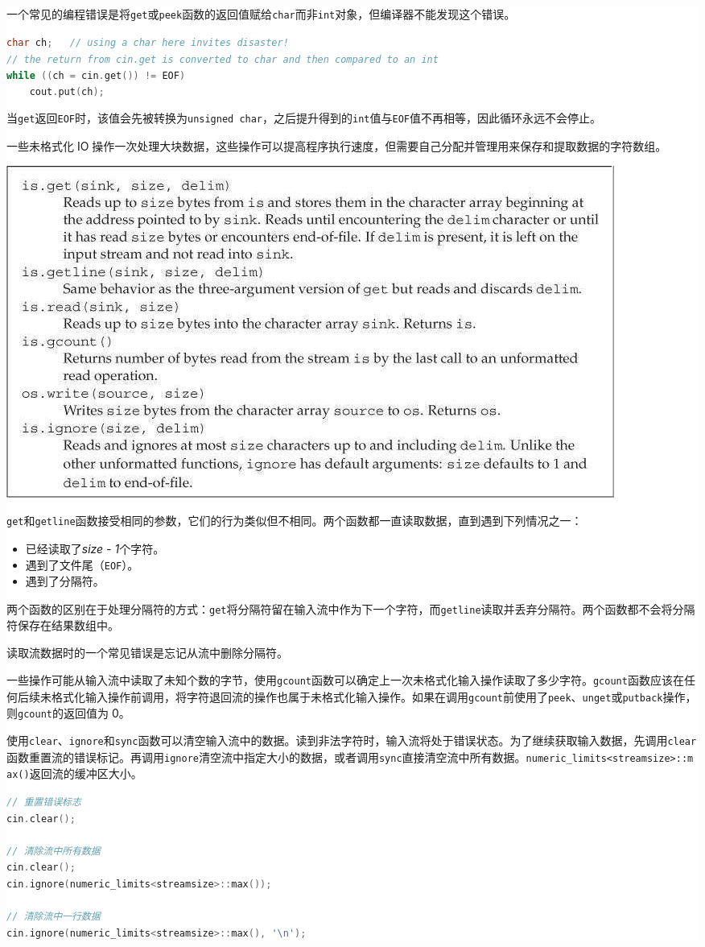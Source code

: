 一个常见的编程错误是将`get`或`peek`函数的返回值赋给`char`而非`int`对象，但编译器不能发现这个错误。

```c++
char ch;   // using a char here invites disaster!
// the return from cin.get is converted to char and then compared to an int
while ((ch = cin.get()) != EOF)
    cout.put(ch);
```

当`get`返回`EOF`时，该值会先被转换为`unsigned char`，之后提升得到的`int`值与`EOF`值不再相等，因此循环永远不会停止。

一些未格式化 IO 操作一次处理大块数据，这些操作可以提高程序执行速度，但需要自己分配并管理用来保存和提取数据的字符数组。

![17-23](Images/17-23.png)

`get`和`getline`函数接受相同的参数，它们的行为类似但不相同。两个函数都一直读取数据，直到遇到下列情况之一：

- 已经读取了*size - 1*个字符。
- 遇到了文件尾（`EOF`）。
- 遇到了分隔符。

两个函数的区别在于处理分隔符的方式：`get`将分隔符留在输入流中作为下一个字符，而`getline`读取并丢弃分隔符。两个函数都不会将分隔符保存在结果数组中。

读取流数据时的一个常见错误是忘记从流中删除分隔符。

一些操作可能从输入流中读取了未知个数的字节，使用`gcount`函数可以确定上一次未格式化输入操作读取了多少字符。`gcount`函数应该在任何后续未格式化输入操作前调用，将字符退回流的操作也属于未格式化输入操作。如果在调用`gcount`前使用了`peek`、`unget`或`putback`操作，则`gcount`的返回值为 0。

使用`clear`、`ignore`和`sync`函数可以清空输入流中的数据。读到非法字符时，输入流将处于错误状态。为了继续获取输入数据，先调用`clear`函数重置流的错误标记。再调用`ignore`清空流中指定大小的数据，或者调用`sync`直接清空流中所有数据。`numeric_limits<streamsize>::max()`返回流的缓冲区大小。

```c++
// 重置错误标志
cin.clear();

// 清除流中所有数据
cin.clear();
cin.ignore(numeric_limits<streamsize>::max());

// 清除流中一行数据
cin.ignore(numeric_limits<streamsize>::max(), '\n');
```
